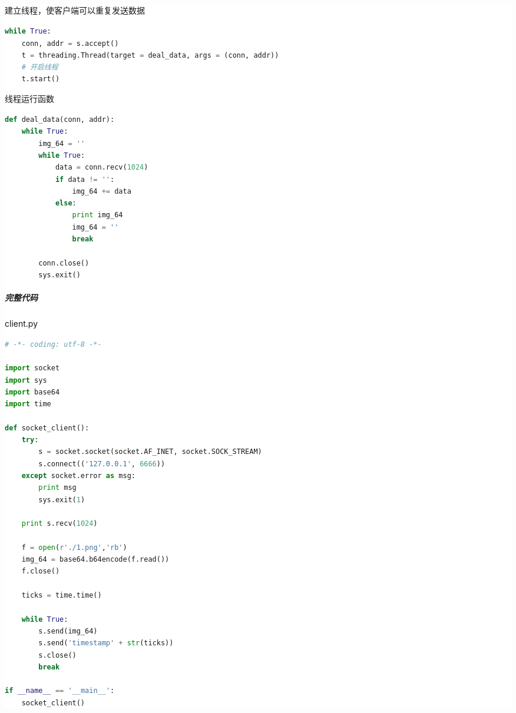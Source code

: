 建立线程，使客户端可以重复发送数据

```python
while True:
    conn, addr = s.accept()
    t = threading.Thread(target = deal_data, args = (conn, addr))
    # 开启线程
    t.start()
```

线程运行函数

```python
def deal_data(conn, addr):
    while True:     
        img_64 = ''
        while True:
            data = conn.recv(1024)
            if data != '':
                img_64 += data
            else:
                print img_64
                img_64 = ''
                break

        conn.close()
        sys.exit()
```

##### 完整代码

client.py

```python
# -*- coding: utf-8 -*-

import socket
import sys
import base64
import time

def socket_client():
    try:
        s = socket.socket(socket.AF_INET, socket.SOCK_STREAM)
        s.connect(('127.0.0.1', 6666))
    except socket.error as msg:
        print msg
        sys.exit(1)

    print s.recv(1024)

    f = open(r'./1.png','rb')
    img_64 = base64.b64encode(f.read())
    f.close()

    ticks = time.time()

    while True:
        s.send(img_64)
        s.send('timestamp' + str(ticks))
        s.close()
        break

if __name__ == '__main__':
    socket_client()
```
